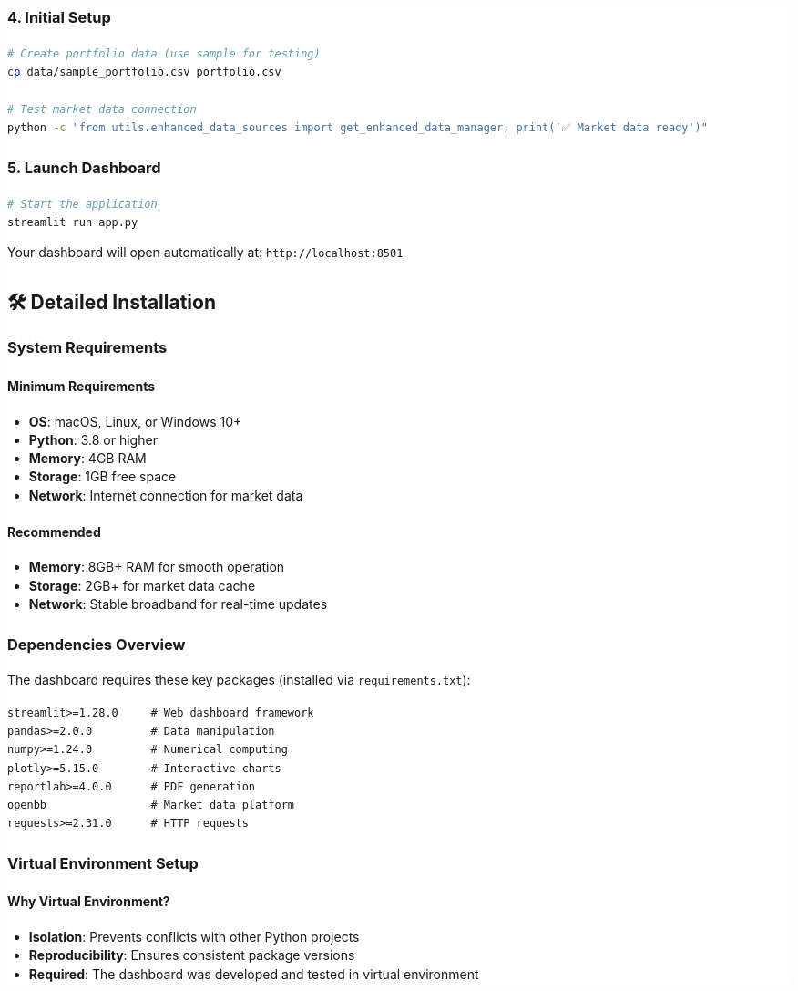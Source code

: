 ### 4. Initial Setup
```bash
# Create portfolio data (use sample for testing)
cp data/sample_portfolio.csv portfolio.csv

# Test market data connection
python -c "from utils.enhanced_data_sources import get_enhanced_data_manager; print('✅ Market data ready')"
```

### 5. Launch Dashboard
```bash
# Start the application
streamlit run app.py
```

Your dashboard will open automatically at: `http://localhost:8501`

## 🛠️ Detailed Installation

### System Requirements

#### Minimum Requirements
- **OS**: macOS, Linux, or Windows 10+
- **Python**: 3.8 or higher
- **Memory**: 4GB RAM
- **Storage**: 1GB free space
- **Network**: Internet connection for market data

#### Recommended
- **Memory**: 8GB+ RAM for smooth operation
- **Storage**: 2GB+ for market data cache
- **Network**: Stable broadband for real-time updates

### Dependencies Overview

The dashboard requires these key packages (installed via `requirements.txt`):

```
streamlit>=1.28.0     # Web dashboard framework
pandas>=2.0.0         # Data manipulation
numpy>=1.24.0         # Numerical computing
plotly>=5.15.0        # Interactive charts
reportlab>=4.0.0      # PDF generation
openbb                # Market data platform
requests>=2.31.0      # HTTP requests
```

### Virtual Environment Setup

#### Why Virtual Environment?
- **Isolation**: Prevents conflicts with other Python projects
- **Reproducibility**: Ensures consistent package versions
- **Required**: The dashboard was developed and tested in virtual environment
